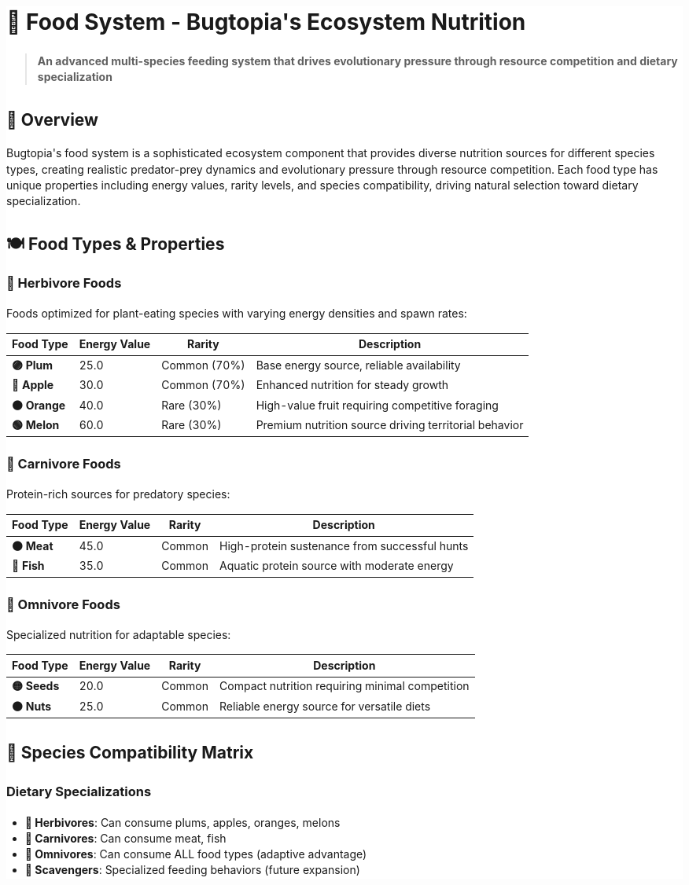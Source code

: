 # 🍎 Food System - Bugtopia's Ecosystem Nutrition

> **An advanced multi-species feeding system that drives evolutionary pressure through resource competition and dietary specialization**

## 🌟 Overview

Bugtopia's food system is a sophisticated ecosystem component that provides diverse nutrition sources for different species types, creating realistic predator-prey dynamics and evolutionary pressure through resource competition. Each food type has unique properties including energy values, rarity levels, and species compatibility, driving natural selection toward dietary specialization.

## 🍽️ Food Types & Properties

### 🌱 Herbivore Foods
Foods optimized for plant-eating species with varying energy densities and spawn rates:

| Food Type | Energy Value | Rarity | Description |
|-----------|-------------|--------|-------------|
| **🟣 Plum** | 25.0 | Common (70%) | Base energy source, reliable availability |
| **🔴 Apple** | 30.0 | Common (70%) | Enhanced nutrition for steady growth |
| **🟠 Orange** | 40.0 | Rare (30%) | High-value fruit requiring competitive foraging |
| **🟢 Melon** | 60.0 | Rare (30%) | Premium nutrition source driving territorial behavior |

### 🥩 Carnivore Foods
Protein-rich sources for predatory species:

| Food Type | Energy Value | Rarity | Description |
|-----------|-------------|--------|-------------|
| **🟤 Meat** | 45.0 | Common | High-protein sustenance from successful hunts |
| **🔵 Fish** | 35.0 | Common | Aquatic protein source with moderate energy |

### 🌰 Omnivore Foods
Specialized nutrition for adaptable species:

| Food Type | Energy Value | Rarity | Description |
|-----------|-------------|--------|-------------|
| **🟡 Seeds** | 20.0 | Common | Compact nutrition requiring minimal competition |
| **🟤 Nuts** | 25.0 | Common | Reliable energy source for versatile diets |

## 🎯 Species Compatibility Matrix

### Dietary Specializations
- **🌱 Herbivores**: Can consume plums, apples, oranges, melons
- **🦁 Carnivores**: Can consume meat, fish
- **🐺 Omnivores**: Can consume ALL food types (adaptive advantage)
- **🦅 Scavengers**: Specialized feeding behaviors (future expansion)
